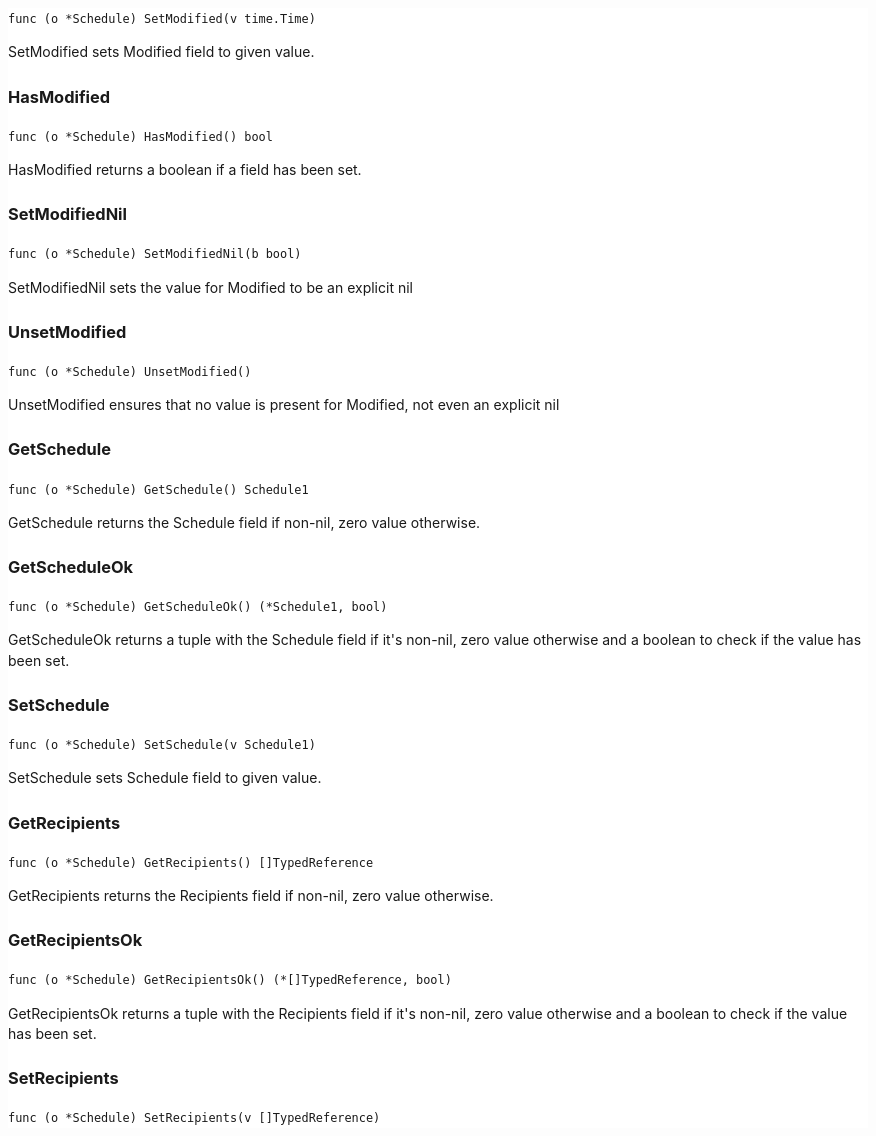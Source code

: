 `func (o *Schedule) SetModified(v time.Time)`

SetModified sets Modified field to given value.

### HasModified

`func (o *Schedule) HasModified() bool`

HasModified returns a boolean if a field has been set.

### SetModifiedNil

`func (o *Schedule) SetModifiedNil(b bool)`

 SetModifiedNil sets the value for Modified to be an explicit nil

### UnsetModified
`func (o *Schedule) UnsetModified()`

UnsetModified ensures that no value is present for Modified, not even an explicit nil
### GetSchedule

`func (o *Schedule) GetSchedule() Schedule1`

GetSchedule returns the Schedule field if non-nil, zero value otherwise.

### GetScheduleOk

`func (o *Schedule) GetScheduleOk() (*Schedule1, bool)`

GetScheduleOk returns a tuple with the Schedule field if it's non-nil, zero value otherwise
and a boolean to check if the value has been set.

### SetSchedule

`func (o *Schedule) SetSchedule(v Schedule1)`

SetSchedule sets Schedule field to given value.


### GetRecipients

`func (o *Schedule) GetRecipients() []TypedReference`

GetRecipients returns the Recipients field if non-nil, zero value otherwise.

### GetRecipientsOk

`func (o *Schedule) GetRecipientsOk() (*[]TypedReference, bool)`

GetRecipientsOk returns a tuple with the Recipients field if it's non-nil, zero value otherwise
and a boolean to check if the value has been set.

### SetRecipients

`func (o *Schedule) SetRecipients(v []TypedReference)`
